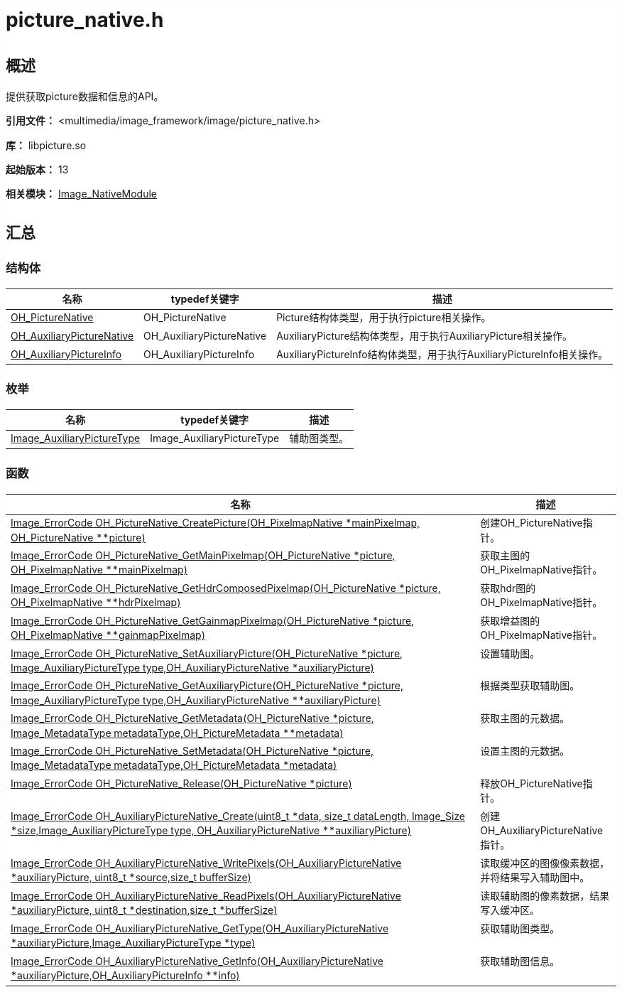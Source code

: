 # picture_native.h







## 概述

提供获取picture数据和信息的API。

**引用文件：** <multimedia/image_framework/image/picture_native.h>

**库：** libpicture.so

**起始版本：** 13

**相关模块：** [Image_NativeModule](capi-image-nativemodule.md)

## 汇总

### 结构体

| 名称 | typedef关键字 | 描述 |
| -- | -- | -- |
| [OH_PictureNative](capi-image-nativemodule-oh-picturenative.md) | OH_PictureNative | Picture结构体类型，用于执行picture相关操作。 |
| [OH_AuxiliaryPictureNative](capi-image-nativemodule-oh-auxiliarypicturenative.md) | OH_AuxiliaryPictureNative | AuxiliaryPicture结构体类型，用于执行AuxiliaryPicture相关操作。 |
| [OH_AuxiliaryPictureInfo](capi-image-nativemodule-oh-auxiliarypictureinfo.md) | OH_AuxiliaryPictureInfo | AuxiliaryPictureInfo结构体类型，用于执行AuxiliaryPictureInfo相关操作。 |

### 枚举

| 名称 | typedef关键字 | 描述 |
| -- | -- | -- |
| [Image_AuxiliaryPictureType](#image_auxiliarypicturetype) | Image_AuxiliaryPictureType | 辅助图类型。 |

### 函数

| 名称 | 描述 |
| -- | -- |
| [Image_ErrorCode OH_PictureNative_CreatePicture(OH_PixelmapNative *mainPixelmap, OH_PictureNative **picture)](#oh_picturenative_createpicture) | 创建OH_PictureNative指针。 |
| [Image_ErrorCode OH_PictureNative_GetMainPixelmap(OH_PictureNative *picture, OH_PixelmapNative **mainPixelmap)](#oh_picturenative_getmainpixelmap) | 获取主图的OH_PixelmapNative指针。 |
| [Image_ErrorCode OH_PictureNative_GetHdrComposedPixelmap(OH_PictureNative *picture, OH_PixelmapNative **hdrPixelmap)](#oh_picturenative_gethdrcomposedpixelmap) | 获取hdr图的OH_PixelmapNative指针。 |
| [Image_ErrorCode OH_PictureNative_GetGainmapPixelmap(OH_PictureNative *picture, OH_PixelmapNative **gainmapPixelmap)](#oh_picturenative_getgainmappixelmap) | 获取增益图的OH_PixelmapNative指针。 |
| [Image_ErrorCode OH_PictureNative_SetAuxiliaryPicture(OH_PictureNative *picture, Image_AuxiliaryPictureType type,OH_AuxiliaryPictureNative *auxiliaryPicture)](#oh_picturenative_setauxiliarypicture) | 设置辅助图。 |
| [Image_ErrorCode OH_PictureNative_GetAuxiliaryPicture(OH_PictureNative *picture, Image_AuxiliaryPictureType type,OH_AuxiliaryPictureNative **auxiliaryPicture)](#oh_picturenative_getauxiliarypicture) | 根据类型获取辅助图。 |
| [Image_ErrorCode OH_PictureNative_GetMetadata(OH_PictureNative *picture, Image_MetadataType metadataType,OH_PictureMetadata **metadata)](#oh_picturenative_getmetadata) | 获取主图的元数据。 |
| [Image_ErrorCode OH_PictureNative_SetMetadata(OH_PictureNative *picture, Image_MetadataType metadataType,OH_PictureMetadata *metadata)](#oh_picturenative_setmetadata) | 设置主图的元数据。 |
| [Image_ErrorCode OH_PictureNative_Release(OH_PictureNative *picture)](#oh_picturenative_release) | 释放OH_PictureNative指针。 |
| [Image_ErrorCode OH_AuxiliaryPictureNative_Create(uint8_t *data, size_t dataLength, Image_Size *size,Image_AuxiliaryPictureType type, OH_AuxiliaryPictureNative **auxiliaryPicture)](#oh_auxiliarypicturenative_create) | 创建OH_AuxiliaryPictureNative指针。 |
| [Image_ErrorCode OH_AuxiliaryPictureNative_WritePixels(OH_AuxiliaryPictureNative *auxiliaryPicture, uint8_t *source,size_t bufferSize)](#oh_auxiliarypicturenative_writepixels) | 读取缓冲区的图像像素数据，并将结果写入辅助图中。 |
| [Image_ErrorCode OH_AuxiliaryPictureNative_ReadPixels(OH_AuxiliaryPictureNative *auxiliaryPicture, uint8_t *destination,size_t *bufferSize)](#oh_auxiliarypicturenative_readpixels) | 读取辅助图的像素数据，结果写入缓冲区。 |
| [Image_ErrorCode OH_AuxiliaryPictureNative_GetType(OH_AuxiliaryPictureNative *auxiliaryPicture,Image_AuxiliaryPictureType *type)](#oh_auxiliarypicturenative_gettype) | 获取辅助图类型。 |
| [Image_ErrorCode OH_AuxiliaryPictureNative_GetInfo(OH_AuxiliaryPictureNative *auxiliaryPicture,OH_AuxiliaryPictureInfo **info)](#oh_auxiliarypicturenative_getinfo) | 获取辅助图信息。 |